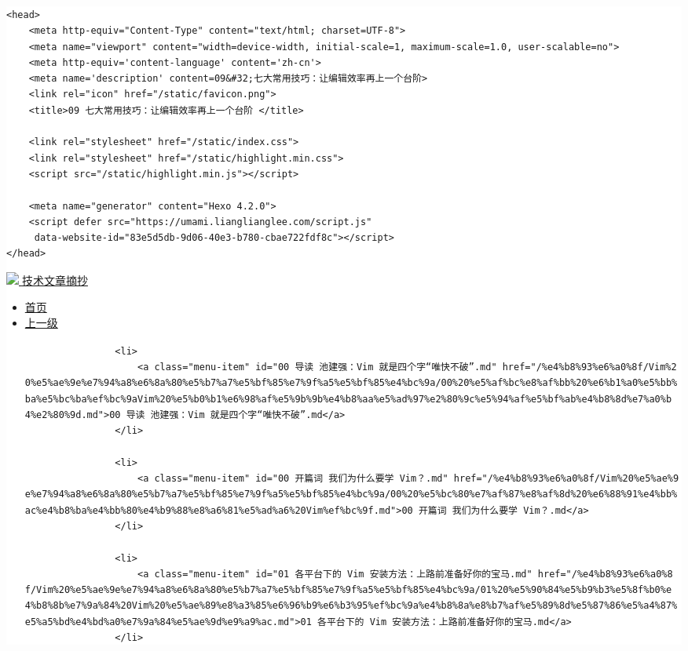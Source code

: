 <!DOCTYPE html>
<html xmlns="http://www.w3.org/1999/xhtml">

<head>

    <head>
        <meta http-equiv="Content-Type" content="text/html; charset=UTF-8">
        <meta name="viewport" content="width=device-width, initial-scale=1, maximum-scale=1.0, user-scalable=no">
        <meta http-equiv='content-language' content='zh-cn'>
        <meta name='description' content=09&#32;七大常用技巧：让编辑效率再上一个台阶>
        <link rel="icon" href="/static/favicon.png">
        <title>09 七大常用技巧：让编辑效率再上一个台阶 </title>
        
        <link rel="stylesheet" href="/static/index.css">
        <link rel="stylesheet" href="/static/highlight.min.css">
        <script src="/static/highlight.min.js"></script>
        
        <meta name="generator" content="Hexo 4.2.0">
        <script defer src="https://umami.lianglianglee.com/script.js"
         data-website-id="83e5d5db-9d06-40e3-b780-cbae722fdf8c"></script>
    </head>

<body>
    <div class="book-container">
        <div class="book-sidebar">
            <div class="book-brand">
                <a href="/">
                    <img src="/static/favicon.png">
                    <span>技术文章摘抄</span>
                </a>
            </div>
            <div class="book-menu uncollapsible">
                <ul class="uncollapsible">
                    <li><a href="/" class="current-tab">首页</a></li>
                    <li><a href="../">上一级</a></li>
                </ul>
                <ul class="uncollapsible">
                    
                    <li>
                        <a class="menu-item" id="00 导读 池建强：Vim 就是四个字“唯快不破”.md" href="/%e4%b8%93%e6%a0%8f/Vim%20%e5%ae%9e%e7%94%a8%e6%8a%80%e5%b7%a7%e5%bf%85%e7%9f%a5%e5%bf%85%e4%bc%9a/00%20%e5%af%bc%e8%af%bb%20%e6%b1%a0%e5%bb%ba%e5%bc%ba%ef%bc%9aVim%20%e5%b0%b1%e6%98%af%e5%9b%9b%e4%b8%aa%e5%ad%97%e2%80%9c%e5%94%af%e5%bf%ab%e4%b8%8d%e7%a0%b4%e2%80%9d.md">00 导读 池建强：Vim 就是四个字“唯快不破”.md</a>
                    </li>
                    
                    <li>
                        <a class="menu-item" id="00 开篇词 我们为什么要学 Vim？.md" href="/%e4%b8%93%e6%a0%8f/Vim%20%e5%ae%9e%e7%94%a8%e6%8a%80%e5%b7%a7%e5%bf%85%e7%9f%a5%e5%bf%85%e4%bc%9a/00%20%e5%bc%80%e7%af%87%e8%af%8d%20%e6%88%91%e4%bb%ac%e4%b8%ba%e4%bb%80%e4%b9%88%e8%a6%81%e5%ad%a6%20Vim%ef%bc%9f.md">00 开篇词 我们为什么要学 Vim？.md</a>
                    </li>
                    
                    <li>
                        <a class="menu-item" id="01 各平台下的 Vim 安装方法：上路前准备好你的宝马.md" href="/%e4%b8%93%e6%a0%8f/Vim%20%e5%ae%9e%e7%94%a8%e6%8a%80%e5%b7%a7%e5%bf%85%e7%9f%a5%e5%bf%85%e4%bc%9a/01%20%e5%90%84%e5%b9%b3%e5%8f%b0%e4%b8%8b%e7%9a%84%20Vim%20%e5%ae%89%e8%a3%85%e6%96%b9%e6%b3%95%ef%bc%9a%e4%b8%8a%e8%b7%af%e5%89%8d%e5%87%86%e5%a4%87%e5%a5%bd%e4%bd%a0%e7%9a%84%e5%ae%9d%e9%a9%ac.md">01 各平台下的 Vim 安装方法：上路前准备好你的宝马.md</a>
                    </li>
                    